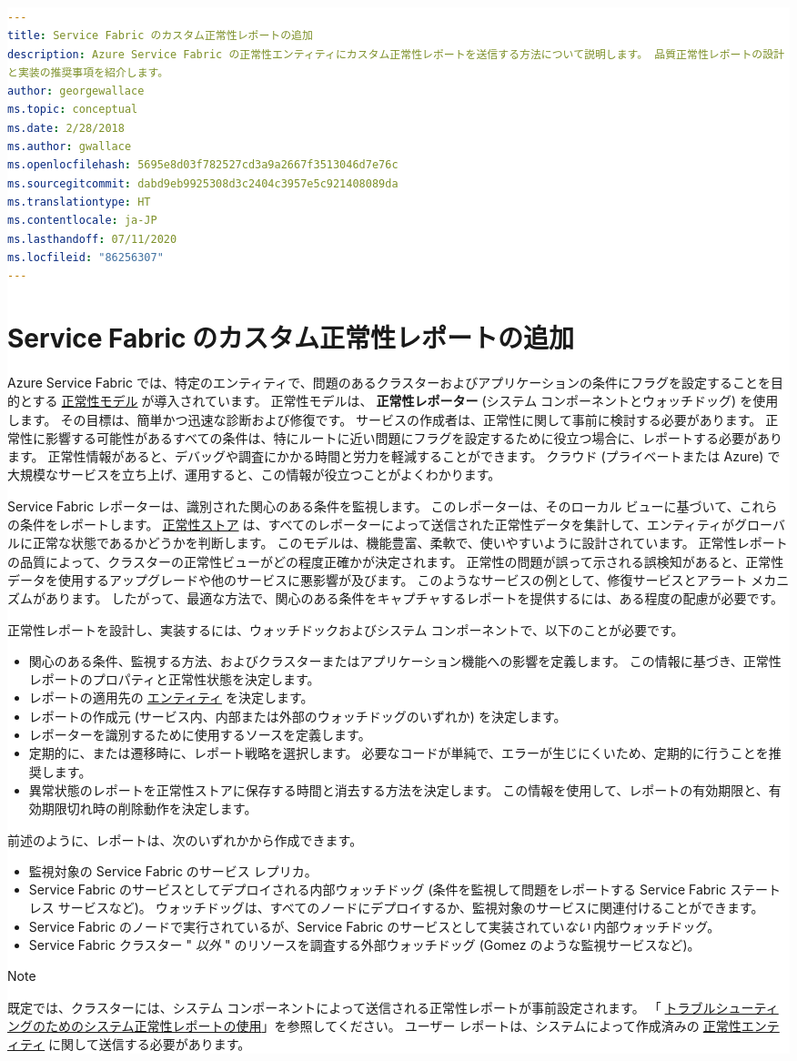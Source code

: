 ```yaml
---
title: Service Fabric のカスタム正常性レポートの追加
description: Azure Service Fabric の正常性エンティティにカスタム正常性レポートを送信する方法について説明します。 品質正常性レポートの設計と実装の推奨事項を紹介します。
author: georgewallace
ms.topic: conceptual
ms.date: 2/28/2018
ms.author: gwallace
ms.openlocfilehash: 5695e8d03f782527cd3a9a2667f3513046d7e76c
ms.sourcegitcommit: dabd9eb9925308d3c2404c3957e5c921408089da
ms.translationtype: HT
ms.contentlocale: ja-JP
ms.lasthandoff: 07/11/2020
ms.locfileid: "86256307"
---
```

# <a name="add-custom-service-fabric-health-reports"></a>Service Fabric のカスタム正常性レポートの追加
Azure Service Fabric では、特定のエンティティで、問題のあるクラスターおよびアプリケーションの条件にフラグを設定することを目的とする [正常性モデル](service-fabric-health-introduction.md) が導入されています。 正常性モデルは、 **正常性レポーター** (システム コンポーネントとウォッチドッグ) を使用します。 その目標は、簡単かつ迅速な診断および修復です。 サービスの作成者は、正常性に関して事前に検討する必要があります。 正常性に影響する可能性があるすべての条件は、特にルートに近い問題にフラグを設定するために役立つ場合に、レポートする必要があります。 正常性情報があると、デバッグや調査にかかる時間と労力を軽減することができます。 クラウド (プライベートまたは Azure) で大規模なサービスを立ち上げ、運用すると、この情報が役立つことがよくわかります。

Service Fabric レポーターは、識別された関心のある条件を監視します。 このレポーターは、そのローカル ビューに基づいて、これらの条件をレポートします。 [正常性ストア](service-fabric-health-introduction.md#health-store) は、すべてのレポーターによって送信された正常性データを集計して、エンティティがグローバルに正常な状態であるかどうかを判断します。 このモデルは、機能豊富、柔軟で、使いやすいように設計されています。 正常性レポートの品質によって、クラスターの正常性ビューがどの程度正確かが決定されます。 正常性の問題が誤って示される誤検知があると、正常性データを使用するアップグレードや他のサービスに悪影響が及びます。 このようなサービスの例として、修復サービスとアラート メカニズムがあります。 したがって、最適な方法で、関心のある条件をキャプチャするレポートを提供するには、ある程度の配慮が必要です。

正常性レポートを設計し、実装するには、ウォッチドックおよびシステム コンポーネントで、以下のことが必要です。

* 関心のある条件、監視する方法、およびクラスターまたはアプリケーション機能への影響を定義します。 この情報に基づき、正常性レポートのプロパティと正常性状態を決定します。
* レポートの適用先の [エンティティ](service-fabric-health-introduction.md#health-entities-and-hierarchy) を決定します。
* レポートの作成元 (サービス内、内部または外部のウォッチドッグのいずれか) を決定します。
* レポーターを識別するために使用するソースを定義します。
* 定期的に、または遷移時に、レポート戦略を選択します。 必要なコードが単純で、エラーが生じにくいため、定期的に行うことを推奨します。
* 異常状態のレポートを正常性ストアに保存する時間と消去する方法を決定します。 この情報を使用して、レポートの有効期限と、有効期限切れ時の削除動作を決定します。

前述のように、レポートは、次のいずれかから作成できます。

* 監視対象の Service Fabric のサービス レプリカ。
* Service Fabric のサービスとしてデプロイされる内部ウォッチドッグ (条件を監視して問題をレポートする Service Fabric ステートレス サービスなど)。 ウォッチドッグは、すべてのノードにデプロイするか、監視対象のサービスに関連付けることができます。
* Service Fabric のノードで実行されているが、Service Fabric のサービスとして実装されてい*ない* 内部ウォッチドッグ。
* Service Fabric クラスター " *以外* " のリソースを調査する外部ウォッチドッグ (Gomez のような監視サービスなど)。

> [!NOTE]
> 既定では、クラスターには、システム コンポーネントによって送信される正常性レポートが事前設定されます。 「 [トラブルシューティングのためのシステム正常性レポートの使用](service-fabric-understand-and-troubleshoot-with-system-health-reports.md)」を参照してください。 ユーザー レポートは、システムによって作成済みの [正常性エンティティ](service-fabric-health-introduction.md#health-entities-and-hierarchy) に関して送信する必要があります。
> 
> 
